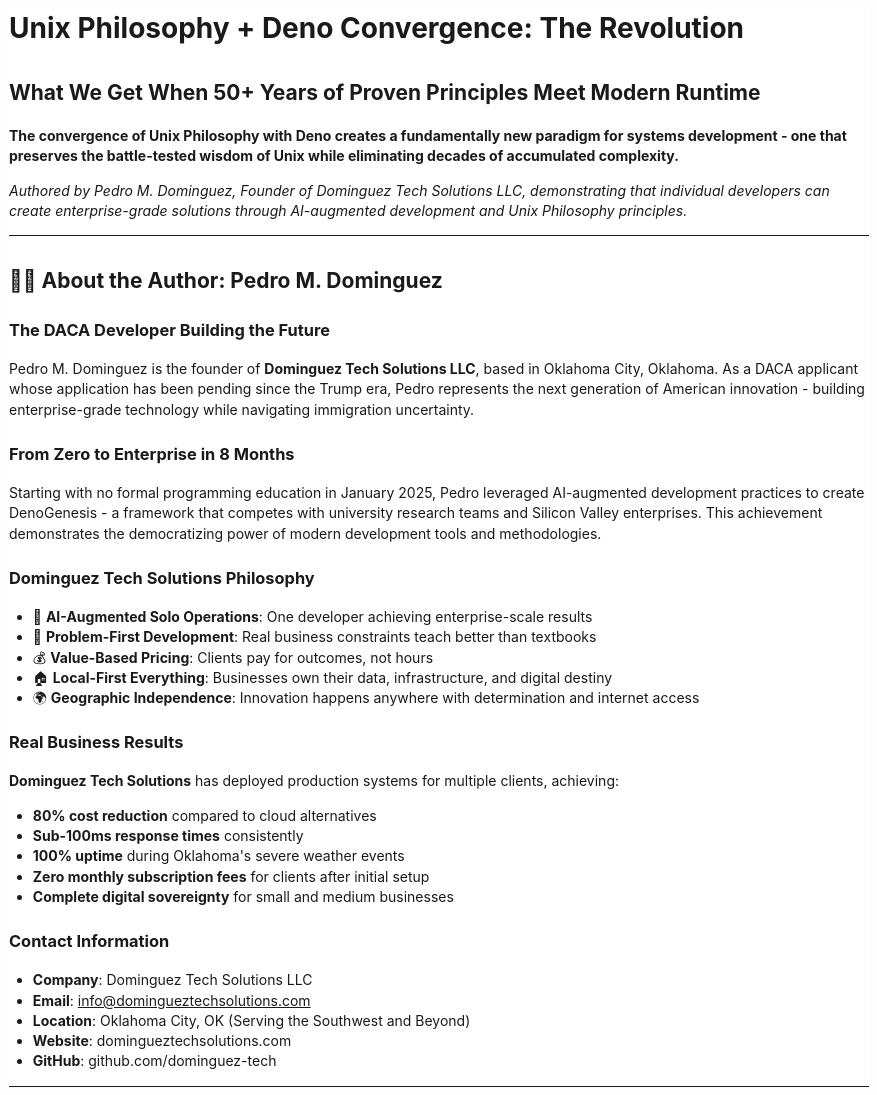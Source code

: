 # Unix Philosophy + Deno Convergence: The Revolution
## What We Get When 50+ Years of Proven Principles Meet Modern Runtime

**The convergence of Unix Philosophy with Deno creates a fundamentally new paradigm for systems development - one that preserves the battle-tested wisdom of Unix while eliminating decades of accumulated complexity.**

*Authored by Pedro M. Dominguez, Founder of Dominguez Tech Solutions LLC, demonstrating that individual developers can create enterprise-grade solutions through AI-augmented development and Unix Philosophy principles.*

---

## 👨‍💻 **About the Author: Pedro M. Dominguez**

### **The DACA Developer Building the Future**
Pedro M. Dominguez is the founder of **Dominguez Tech Solutions LLC**, based in Oklahoma City, Oklahoma. As a DACA applicant whose application has been pending since the Trump era, Pedro represents the next generation of American innovation - building enterprise-grade technology while navigating immigration uncertainty.

### **From Zero to Enterprise in 8 Months**
Starting with no formal programming education in January 2025, Pedro leveraged AI-augmented development practices to create DenoGenesis - a framework that competes with university research teams and Silicon Valley enterprises. This achievement demonstrates the democratizing power of modern development tools and methodologies.

### **Dominguez Tech Solutions Philosophy**
- 🤖 **AI-Augmented Solo Operations**: One developer achieving enterprise-scale results
- 🎯 **Problem-First Development**: Real business constraints teach better than textbooks  
- 💰 **Value-Based Pricing**: Clients pay for outcomes, not hours
- 🏠 **Local-First Everything**: Businesses own their data, infrastructure, and digital destiny
- 🌍 **Geographic Independence**: Innovation happens anywhere with determination and internet access

### **Real Business Results**
**Dominguez Tech Solutions** has deployed production systems for multiple clients, achieving:
- **80% cost reduction** compared to cloud alternatives
- **Sub-100ms response times** consistently  
- **100% uptime** during Oklahoma's severe weather events
- **Zero monthly subscription fees** for clients after initial setup
- **Complete digital sovereignty** for small and medium businesses

### **Contact Information**
- **Company**: Dominguez Tech Solutions LLC
- **Email**: info@domingueztechsolutions.com  
- **Location**: Oklahoma City, OK (Serving the Southwest and Beyond)
- **Website**: domingueztechsolutions.com
- **GitHub**: github.com/dominguez-tech

---